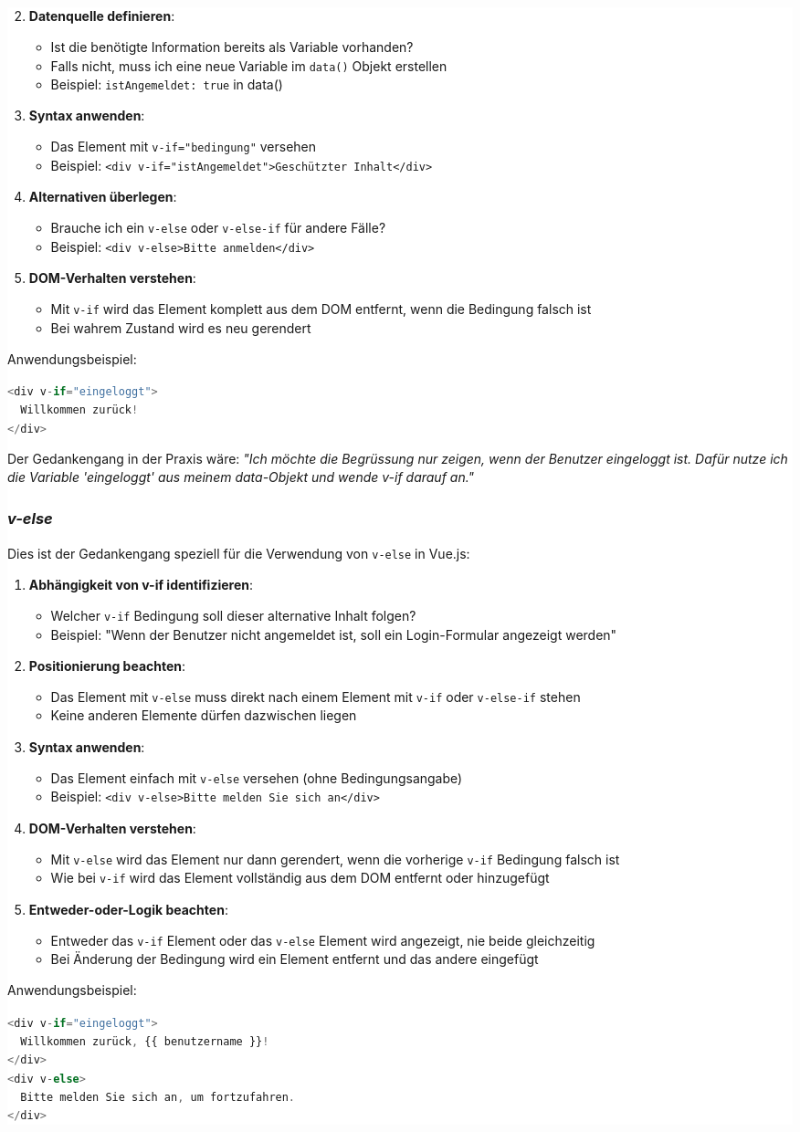 2. **Datenquelle definieren**:
   - Ist die benötigte Information bereits als Variable vorhanden?
   - Falls nicht, muss ich eine neue Variable im `data()` Objekt erstellen
   - Beispiel: `istAngemeldet: true` in data()

3. **Syntax anwenden**:
   - Das Element mit `v-if="bedingung"` versehen
   - Beispiel: `<div v-if="istAngemeldet">Geschützter Inhalt</div>`

4. **Alternativen überlegen**:
   - Brauche ich ein `v-else` oder `v-else-if` für andere Fälle?
   - Beispiel: `<div v-else>Bitte anmelden</div>`

5. **DOM-Verhalten verstehen**:
   - Mit `v-if` wird das Element komplett aus dem DOM entfernt, wenn die Bedingung falsch ist
   - Bei wahrem Zustand wird es neu gerendert

Anwendungsbeispiel:
```javascript
<div v-if="eingeloggt">
  Willkommen zurück!
</div>
```

Der Gedankengang in der Praxis wäre: 
*"Ich möchte die Begrüssung nur zeigen, wenn der Benutzer eingeloggt ist. Dafür nutze ich die Variable 'eingeloggt' aus meinem data-Objekt und wende v-if darauf an."*

### *v-else*

Dies ist der Gedankengang speziell für die Verwendung von `v-else` in Vue.js:

1. **Abhängigkeit von v-if identifizieren**: 
   - Welcher `v-if` Bedingung soll dieser alternative Inhalt folgen?
   - Beispiel: "Wenn der Benutzer nicht angemeldet ist, soll ein Login-Formular angezeigt werden"

2. **Positionierung beachten**:
   - Das Element mit `v-else` muss direkt nach einem Element mit `v-if` oder `v-else-if` stehen
   - Keine anderen Elemente dürfen dazwischen liegen

3. **Syntax anwenden**:
   - Das Element einfach mit `v-else` versehen (ohne Bedingungsangabe)
   - Beispiel: `<div v-else>Bitte melden Sie sich an</div>`

4. **DOM-Verhalten verstehen**:
   - Mit `v-else` wird das Element nur dann gerendert, wenn die vorherige `v-if` Bedingung falsch ist
   - Wie bei `v-if` wird das Element vollständig aus dem DOM entfernt oder hinzugefügt

5. **Entweder-oder-Logik beachten**:
   - Entweder das `v-if` Element oder das `v-else` Element wird angezeigt, nie beide gleichzeitig
   - Bei Änderung der Bedingung wird ein Element entfernt und das andere eingefügt

Anwendungsbeispiel:
```javascript
<div v-if="eingeloggt">
  Willkommen zurück, {{ benutzername }}!
</div>
<div v-else>
  Bitte melden Sie sich an, um fortzufahren.
</div>
```
